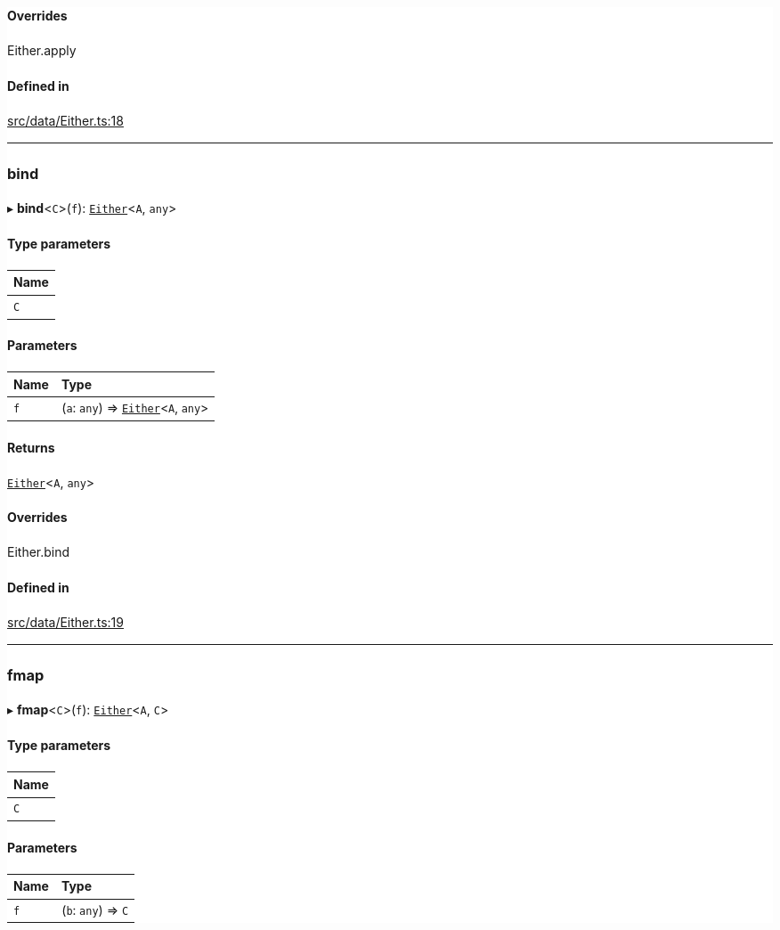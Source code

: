 #### Overrides

Either.apply

#### Defined in

[src/data/Either.ts:18](https://github.com/jonlaing/shonad/blob/9b2b224/src/data/Either.ts#L18)

___

### bind

▸ **bind**<`C`\>(`f`): [`Either`](data.either.Either.md)<`A`, `any`\>

#### Type parameters

| Name |
| :------ |
| `C` |

#### Parameters

| Name | Type |
| :------ | :------ |
| `f` | (`a`: `any`) => [`Either`](data.either.Either.md)<`A`, `any`\> |

#### Returns

[`Either`](data.either.Either.md)<`A`, `any`\>

#### Overrides

Either.bind

#### Defined in

[src/data/Either.ts:19](https://github.com/jonlaing/shonad/blob/9b2b224/src/data/Either.ts#L19)

___

### fmap

▸ **fmap**<`C`\>(`f`): [`Either`](data.either.Either.md)<`A`, `C`\>

#### Type parameters

| Name |
| :------ |
| `C` |

#### Parameters

| Name | Type |
| :------ | :------ |
| `f` | (`b`: `any`) => `C` |
